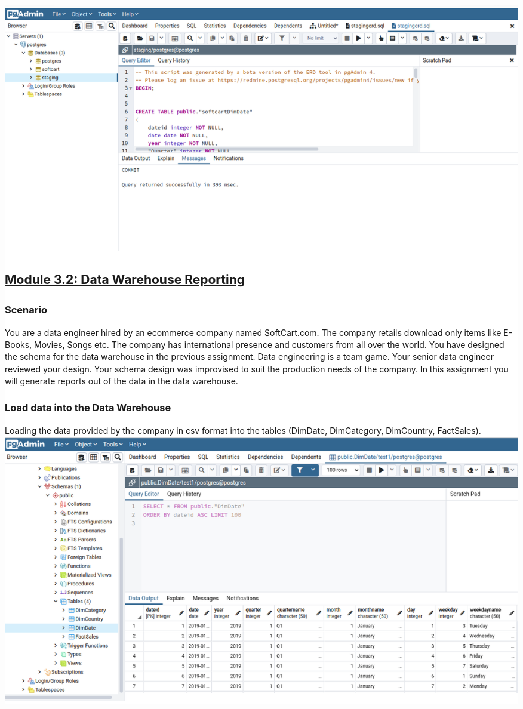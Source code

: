 ![alt text](https://github.com/bky201/Data_Engineering_Capstone_Project/blob/main/M3_Build_A_Data_Warehouse_and_Reporting/Assignment_result_images/assign_3.1/createschema.png)

## [Module 3.2: Data Warehouse Reporting](https://github.com/bky201/Data_Engineering_Capstone_Project/tree/main/M3_Build_A_Data_Warehouse_and_Reporting)

### Scenario
You are a data engineer hired by an ecommerce company named SoftCart.com. The company retails download only items like E-Books, Movies, Songs etc. The company has international presence and customers from all over the world. You have designed the schema for the data warehouse in the previous assignment. Data engineering is a team game. Your senior data engineer reviewed your design. Your schema design was improvised to suit the production needs of the company. In this assignment you will generate reports out of the data in the data warehouse.

### Load data into the Data Warehouse

Loading the data provided by the company in csv format into the tables (DimDate, DimCategory, DimCountry, FactSales).
![alt text](https://github.com/bky201/Data_Engineering_Capstone_Project/blob/main/M3_Build_A_Data_Warehouse_and_Reporting/Assignment_result_images/assign_3.2/DimDate.png)
